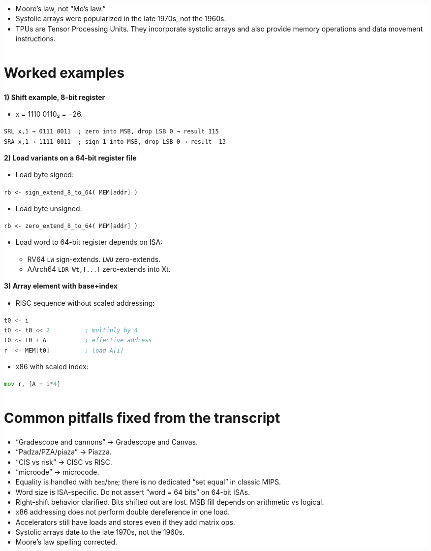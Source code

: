 * Moore’s law, not “Mo’s law.”
* Systolic arrays were popularized in the late 1970s, not the 1960s.
* TPUs are Tensor Processing Units. They incorporate systolic arrays and also provide memory operations and data movement instructions.

# Worked examples

**1) Shift example, 8-bit register**

* x = 1110 0110₂ = −26.

```
SRL x,1 → 0111 0011  ; zero into MSB, drop LSB 0 → result 115
SRA x,1 → 1111 0011  ; sign 1 into MSB, drop LSB 0 → result −13
```

**2) Load variants on a 64-bit register file**

* Load byte signed:

```
rb <- sign_extend_8_to_64( MEM[addr] )
```

* Load byte unsigned:

```
rb <- zero_extend_8_to_64( MEM[addr] )
```

* Load word to 64-bit register depends on ISA:

  * RV64 `LW` sign-extends. `LWU` zero-extends.
  * AArch64 `LDR Wt,[...]` zero-extends into Xt.

**3) Array element with base+index**

* RISC sequence without scaled addressing:

```asm
t0 <- i
t0 <- t0 << 2          ; multiply by 4
t0 <- t0 + A           ; effective address
r  <- MEM[t0]          ; load A[i]
```

* x86 with scaled index:

```asm
mov r, [A + i*4]
```

# Common pitfalls fixed from the transcript

* “Gradescope and cannons” → Gradescope and Canvas.
* “Padza/PZA/piaza” → Piazza.
* “CIS vs risk” → CISC vs RISC.
* “microode” → microcode.
* Equality is handled with `beq`/`bne`; there is no dedicated “set equal” in classic MIPS.
* Word size is ISA-specific. Do not assert “word = 64 bits” on 64-bit ISAs.
* Right-shift behavior clarified. Bits shifted out are lost. MSB fill depends on arithmetic vs logical.
* x86 addressing does not perform double dereference in one load.
* Accelerators still have loads and stores even if they add matrix ops.
* Systolic arrays date to the late 1970s, not the 1960s.
* Moore’s law spelling corrected.
